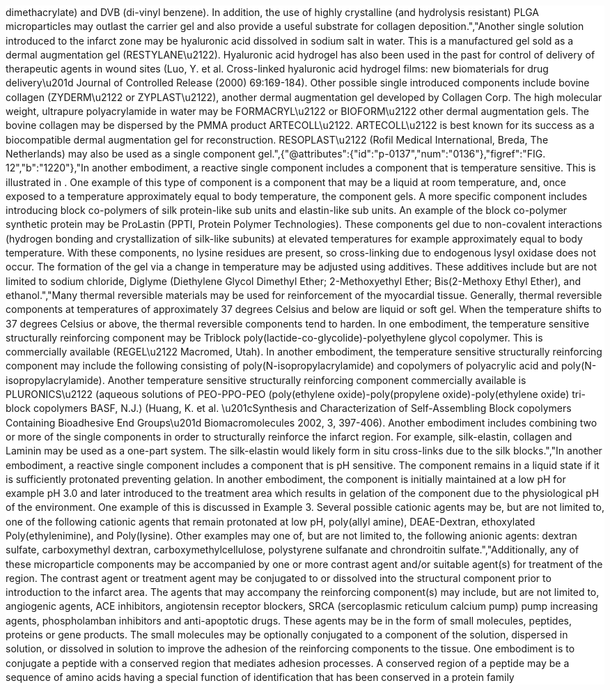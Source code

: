 dimethacrylate) and DVB (di-vinyl benzene). In addition, the use of highly crystalline (and hydrolysis resistant) PLGA microparticles may outlast the carrier gel and also provide a useful substrate for collagen deposition.","Another single solution introduced to the infarct zone may be hyaluronic acid dissolved in sodium salt in water. This is a manufactured gel sold as a dermal augmentation gel (RESTYLANE\u2122). Hyaluronic acid hydrogel has also been used in the past for control of delivery of therapeutic agents in wound sites (Luo, Y. et al. Cross-linked hyaluronic acid hydrogel films: new biomaterials for drug delivery\u201d Journal of Controlled Release (2000) 69:169-184). Other possible single introduced components include bovine collagen (ZYDERM\u2122 or ZYPLAST\u2122), another dermal augmentation gel developed by Collagen Corp. The high molecular weight, ultrapure polyacrylamide in water may be FORMACRYL\u2122 or BIOFORM\u2122 other dermal augmentation gels. The bovine collagen may be dispersed by the PMMA product ARTECOLL\u2122. ARTECOLL\u2122 is best known for its success as a biocompatible dermal augmentation gel for reconstruction. RESOPLAST\u2122 (Rofil Medical International, Breda, The Netherlands) may also be used as a single component gel.",{"@attributes":{"id":"p-0137","num":"0136"},"figref":"FIG. 12","b":"1220"},"In another embodiment, a reactive single component includes a component that is temperature sensitive. This is illustrated in  . One example of this type of component is a component that may be a liquid at room temperature, and, once exposed to a temperature approximately equal to body temperature, the component gels. A more specific component includes introducing block co-polymers of silk protein-like sub units and elastin-like sub units. An example of the block co-polymer synthetic protein may be ProLastin (PPTI, Protein Polymer Technologies). These components gel due to non-covalent interactions (hydrogen bonding and crystallization of silk-like subunits) at elevated temperatures for example approximately equal to body temperature. With these components, no lysine residues are present, so cross-linking due to endogenous lysyl oxidase does not occur. The formation of the gel via a change in temperature may be adjusted using additives. These additives include but are not limited to sodium chloride, Diglyme (Diethylene Glycol Dimethyl Ether; 2-Methoxyethyl Ether; Bis(2-Methoxy Ethyl Ether), and ethanol.","Many thermal reversible materials may be used for reinforcement of the myocardial tissue. Generally, thermal reversible components at temperatures of approximately 37 degrees Celsius and below are liquid or soft gel. When the temperature shifts to 37 degrees Celsius or above, the thermal reversible components tend to harden. In one embodiment, the temperature sensitive structurally reinforcing component may be Triblock poly(lactide-co-glycolide)-polyethylene glycol copolymer. This is commercially available (REGEL\u2122 Macromed, Utah). In another embodiment, the temperature sensitive structurally reinforcing component may include the following consisting of poly(N-isopropylacrylamide) and copolymers of polyacrylic acid and poly(N-isopropylacrylamide). Another temperature sensitive structurally reinforcing component commercially available is PLURONICS\u2122 (aqueous solutions of PEO-PPO-PEO (poly(ethylene oxide)-poly(propylene oxide)-poly(ethylene oxide) tri-block copolymers BASF, N.J.) (Huang, K. et al. \u201cSynthesis and Characterization of Self-Assembling Block copolymers Containing Bioadhesive End Groups\u201d Biomacromolecules 2002, 3, 397-406). Another embodiment includes combining two or more of the single components in order to structurally reinforce the infarct region. For example, silk-elastin, collagen and Laminin may be used as a one-part system. The silk-elastin would likely form in situ cross-links due to the silk blocks.","In another embodiment, a reactive single component includes a component that is pH sensitive. The component remains in a liquid state if it is sufficiently protonated preventing gelation. In another embodiment, the component is initially maintained at a low pH for example pH 3.0 and later introduced to the treatment area which results in gelation of the component due to the physiological pH of the environment. One example of this is discussed in Example 3. Several possible cationic agents may be, but are not limited to, one of the following cationic agents that remain protonated at low pH, poly(allyl amine), DEAE-Dextran, ethoxylated Poly(ethylenimine), and Poly(lysine). Other examples may one of, but are not limited to, the following anionic agents: dextran sulfate, carboxymethyl dextran, carboxymethylcellulose, polystyrene sulfanate and chrondroitin sulfate.","Additionally, any of these microparticle components may be accompanied by one or more contrast agent and\/or suitable agent(s) for treatment of the region. The contrast agent or treatment agent may be conjugated to or dissolved into the structural component prior to introduction to the infarct area. The agents that may accompany the reinforcing component(s) may include, but are not limited to, angiogenic agents, ACE inhibitors, angiotensin receptor blockers, SRCA (sercoplasmic reticulum calcium pump) pump increasing agents, phospholamban inhibitors and anti-apoptotic drugs. These agents may be in the form of small molecules, peptides, proteins or gene products. The small molecules may be optionally conjugated to a component of the solution, dispersed in solution, or dissolved in solution to improve the adhesion of the reinforcing components to the tissue. One embodiment is to conjugate a peptide with a conserved region that mediates adhesion processes. A conserved region of a peptide may be a sequence of amino acids having a special function of identification that has been conserved in a protein family